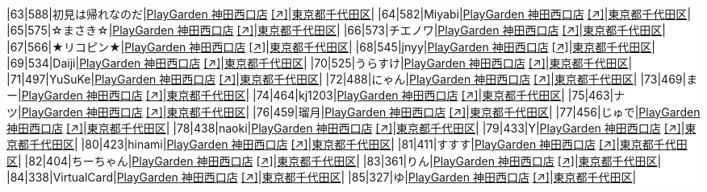 |63|588|<span class="rank-name-dl">初見は帰れなのだ</span>|<a href="/darts/rank/shops/d4f31ed474e5efc7b21333aee1bd51e4.html">PlayGarden 神田西口店</a> <a href="https://search.dartslive.com/jp/shop/d4f31ed474e5efc7b21333aee1bd51e4">[↗]</a>|<a href="/darts/rank/東京都/千代田区">東京都千代田区</a>|
|64|582|<span class="rank-name-dl">Miyabi</span>|<a href="/darts/rank/shops/d4f31ed474e5efc7b21333aee1bd51e4.html">PlayGarden 神田西口店</a> <a href="https://search.dartslive.com/jp/shop/d4f31ed474e5efc7b21333aee1bd51e4">[↗]</a>|<a href="/darts/rank/東京都/千代田区">東京都千代田区</a>|
|65|575|<span class="rank-name-pd">☆まさき☆</span>|<a href="/darts/rank/shops/80560.html">PlayGarden 神田西口店</a> <a href="https://vs.phoenixdarts.com/jp/shop/shopDetailInfo/s_80560?s_seq=80560">[↗]</a>|<a href="/darts/rank/東京都/千代田区">東京都千代田区</a>|
|66|573|<span class="rank-name-dl">チエノワ</span>|<a href="/darts/rank/shops/d4f31ed474e5efc7b21333aee1bd51e4.html">PlayGarden 神田西口店</a> <a href="https://search.dartslive.com/jp/shop/d4f31ed474e5efc7b21333aee1bd51e4">[↗]</a>|<a href="/darts/rank/東京都/千代田区">東京都千代田区</a>|
|67|566|<span class="rank-name-pd">★リコピン★</span>|<a href="/darts/rank/shops/80560.html">PlayGarden 神田西口店</a> <a href="https://vs.phoenixdarts.com/jp/shop/shopDetailInfo/s_80560?s_seq=80560">[↗]</a>|<a href="/darts/rank/東京都/千代田区">東京都千代田区</a>|
|68|545|<span class="rank-name-pd">jnyy</span>|<a href="/darts/rank/shops/80560.html">PlayGarden 神田西口店</a> <a href="https://vs.phoenixdarts.com/jp/shop/shopDetailInfo/s_80560?s_seq=80560">[↗]</a>|<a href="/darts/rank/東京都/千代田区">東京都千代田区</a>|
|69|534|<span class="rank-name-pd">Daiji</span>|<a href="/darts/rank/shops/80560.html">PlayGarden 神田西口店</a> <a href="https://vs.phoenixdarts.com/jp/shop/shopDetailInfo/s_80560?s_seq=80560">[↗]</a>|<a href="/darts/rank/東京都/千代田区">東京都千代田区</a>|
|70|525|<span class="rank-name-pd">うらすけ</span>|<a href="/darts/rank/shops/80560.html">PlayGarden 神田西口店</a> <a href="https://vs.phoenixdarts.com/jp/shop/shopDetailInfo/s_80560?s_seq=80560">[↗]</a>|<a href="/darts/rank/東京都/千代田区">東京都千代田区</a>|
|71|497|<span class="rank-name-pd">YuSuKe</span>|<a href="/darts/rank/shops/80560.html">PlayGarden 神田西口店</a> <a href="https://vs.phoenixdarts.com/jp/shop/shopDetailInfo/s_80560?s_seq=80560">[↗]</a>|<a href="/darts/rank/東京都/千代田区">東京都千代田区</a>|
|72|488|<span class="rank-name-dl">にゃん</span>|<a href="/darts/rank/shops/d4f31ed474e5efc7b21333aee1bd51e4.html">PlayGarden 神田西口店</a> <a href="https://search.dartslive.com/jp/shop/d4f31ed474e5efc7b21333aee1bd51e4">[↗]</a>|<a href="/darts/rank/東京都/千代田区">東京都千代田区</a>|
|73|469|<span class="rank-name-pd">まー</span>|<a href="/darts/rank/shops/80560.html">PlayGarden 神田西口店</a> <a href="https://vs.phoenixdarts.com/jp/shop/shopDetailInfo/s_80560?s_seq=80560">[↗]</a>|<a href="/darts/rank/東京都/千代田区">東京都千代田区</a>|
|74|464|<span class="rank-name-pd">kj1203</span>|<a href="/darts/rank/shops/80560.html">PlayGarden 神田西口店</a> <a href="https://vs.phoenixdarts.com/jp/shop/shopDetailInfo/s_80560?s_seq=80560">[↗]</a>|<a href="/darts/rank/東京都/千代田区">東京都千代田区</a>|
|75|463|<span class="rank-name-dl">ナツ</span>|<a href="/darts/rank/shops/d4f31ed474e5efc7b21333aee1bd51e4.html">PlayGarden 神田西口店</a> <a href="https://search.dartslive.com/jp/shop/d4f31ed474e5efc7b21333aee1bd51e4">[↗]</a>|<a href="/darts/rank/東京都/千代田区">東京都千代田区</a>|
|76|459|<span class="rank-name-dl">瑠月</span>|<a href="/darts/rank/shops/d4f31ed474e5efc7b21333aee1bd51e4.html">PlayGarden 神田西口店</a> <a href="https://search.dartslive.com/jp/shop/d4f31ed474e5efc7b21333aee1bd51e4">[↗]</a>|<a href="/darts/rank/東京都/千代田区">東京都千代田区</a>|
|77|456|<span class="rank-name-dl">じゅで</span>|<a href="/darts/rank/shops/d4f31ed474e5efc7b21333aee1bd51e4.html">PlayGarden 神田西口店</a> <a href="https://search.dartslive.com/jp/shop/d4f31ed474e5efc7b21333aee1bd51e4">[↗]</a>|<a href="/darts/rank/東京都/千代田区">東京都千代田区</a>|
|78|438|<span class="rank-name-dl">naoki</span>|<a href="/darts/rank/shops/d4f31ed474e5efc7b21333aee1bd51e4.html">PlayGarden 神田西口店</a> <a href="https://search.dartslive.com/jp/shop/d4f31ed474e5efc7b21333aee1bd51e4">[↗]</a>|<a href="/darts/rank/東京都/千代田区">東京都千代田区</a>|
|79|433|<span class="rank-name-pd">Y</span>|<a href="/darts/rank/shops/80560.html">PlayGarden 神田西口店</a> <a href="https://vs.phoenixdarts.com/jp/shop/shopDetailInfo/s_80560?s_seq=80560">[↗]</a>|<a href="/darts/rank/東京都/千代田区">東京都千代田区</a>|
|80|423|<span class="rank-name-dl">hinami</span>|<a href="/darts/rank/shops/d4f31ed474e5efc7b21333aee1bd51e4.html">PlayGarden 神田西口店</a> <a href="https://search.dartslive.com/jp/shop/d4f31ed474e5efc7b21333aee1bd51e4">[↗]</a>|<a href="/darts/rank/東京都/千代田区">東京都千代田区</a>|
|81|411|<span class="rank-name-pd">すすす</span>|<a href="/darts/rank/shops/80560.html">PlayGarden 神田西口店</a> <a href="https://vs.phoenixdarts.com/jp/shop/shopDetailInfo/s_80560?s_seq=80560">[↗]</a>|<a href="/darts/rank/東京都/千代田区">東京都千代田区</a>|
|82|404|<span class="rank-name-dl">ちーちゃん</span>|<a href="/darts/rank/shops/d4f31ed474e5efc7b21333aee1bd51e4.html">PlayGarden 神田西口店</a> <a href="https://search.dartslive.com/jp/shop/d4f31ed474e5efc7b21333aee1bd51e4">[↗]</a>|<a href="/darts/rank/東京都/千代田区">東京都千代田区</a>|
|83|361|<span class="rank-name-dl">りん</span>|<a href="/darts/rank/shops/d4f31ed474e5efc7b21333aee1bd51e4.html">PlayGarden 神田西口店</a> <a href="https://search.dartslive.com/jp/shop/d4f31ed474e5efc7b21333aee1bd51e4">[↗]</a>|<a href="/darts/rank/東京都/千代田区">東京都千代田区</a>|
|84|338|<span class="rank-name-pd">VirtualCard</span>|<a href="/darts/rank/shops/80560.html">PlayGarden 神田西口店</a> <a href="https://vs.phoenixdarts.com/jp/shop/shopDetailInfo/s_80560?s_seq=80560">[↗]</a>|<a href="/darts/rank/東京都/千代田区">東京都千代田区</a>|
|85|327|<span class="rank-name-dl">ゆ</span>|<a href="/darts/rank/shops/d4f31ed474e5efc7b21333aee1bd51e4.html">PlayGarden 神田西口店</a> <a href="https://search.dartslive.com/jp/shop/d4f31ed474e5efc7b21333aee1bd51e4">[↗]</a>|<a href="/darts/rank/東京都/千代田区">東京都千代田区</a>|